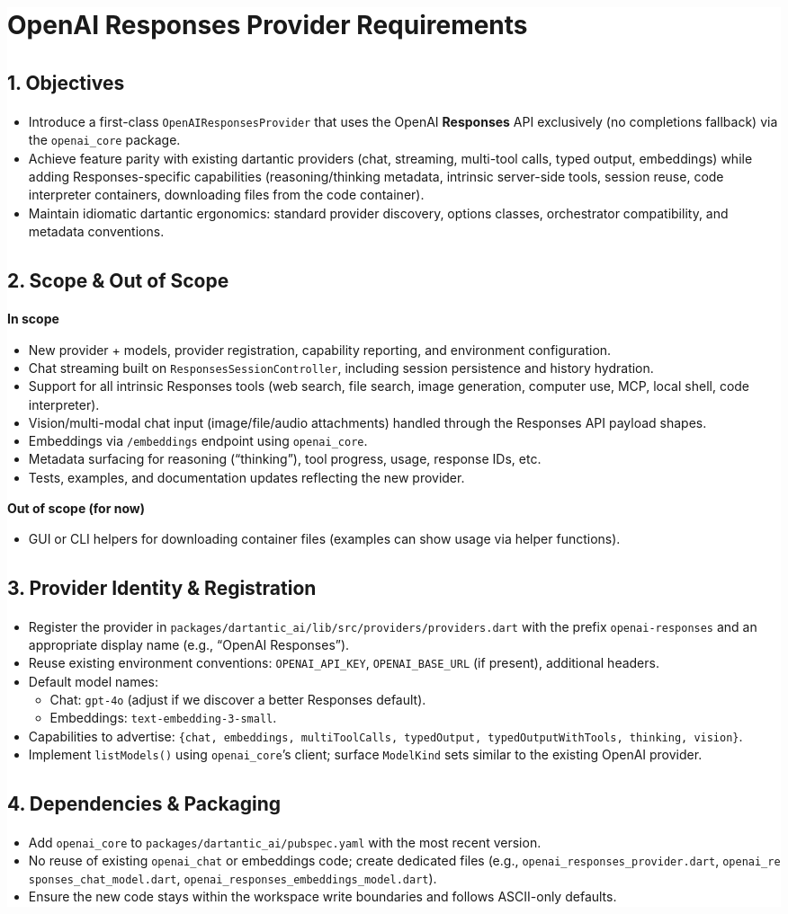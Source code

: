 # OpenAI Responses Provider Requirements

## 1. Objectives
- Introduce a first-class `OpenAIResponsesProvider` that uses the OpenAI
  **Responses** API exclusively (no completions fallback) via the `openai_core`
  package.
- Achieve feature parity with existing dartantic providers (chat, streaming,
  multi-tool calls, typed output, embeddings) while adding Responses-specific
  capabilities (reasoning/thinking metadata, intrinsic server-side tools,
  session reuse, code interpreter containers, downloading files from the code
  container).
- Maintain idiomatic dartantic ergonomics: standard provider discovery, options
  classes, orchestrator compatibility, and metadata conventions.

## 2. Scope & Out of Scope
**In scope**
- New provider + models, provider registration, capability reporting, and
  environment configuration.
- Chat streaming built on `ResponsesSessionController`, including session
  persistence and history hydration.
- Support for all intrinsic Responses tools (web search, file search, image
  generation, computer use, MCP, local shell, code interpreter).
- Vision/multi-modal chat input (image/file/audio attachments) handled through
  the Responses API payload shapes.
- Embeddings via `/embeddings` endpoint using `openai_core`.
- Metadata surfacing for reasoning (“thinking”), tool progress, usage, response
  IDs, etc.
- Tests, examples, and documentation updates reflecting the new provider.

**Out of scope (for now)**
- GUI or CLI helpers for downloading container files (examples can show usage
  via helper functions).

## 3. Provider Identity & Registration
- Register the provider in
  `packages/dartantic_ai/lib/src/providers/providers.dart` with the prefix
  `openai-responses` and an appropriate display name (e.g., “OpenAI Responses”).
- Reuse existing environment conventions: `OPENAI_API_KEY`, `OPENAI_BASE_URL`
  (if present), additional headers.
- Default model names:
  - Chat: `gpt-4o` (adjust if we discover a better Responses default).
  - Embeddings: `text-embedding-3-small`.
- Capabilities to advertise: `{chat, embeddings, multiToolCalls, typedOutput,
  typedOutputWithTools, thinking, vision}`.
- Implement `listModels()` using `openai_core`’s client; surface `ModelKind`
  sets similar to the existing OpenAI provider.

## 4. Dependencies & Packaging
- Add `openai_core` to `packages/dartantic_ai/pubspec.yaml` with the most recent
  version.
- No reuse of existing `openai_chat` or embeddings code; create dedicated files
  (e.g., `openai_responses_provider.dart`, `openai_responses_chat_model.dart`,
  `openai_responses_embeddings_model.dart`).
- Ensure the new code stays within the workspace write boundaries and follows
  ASCII-only defaults.

